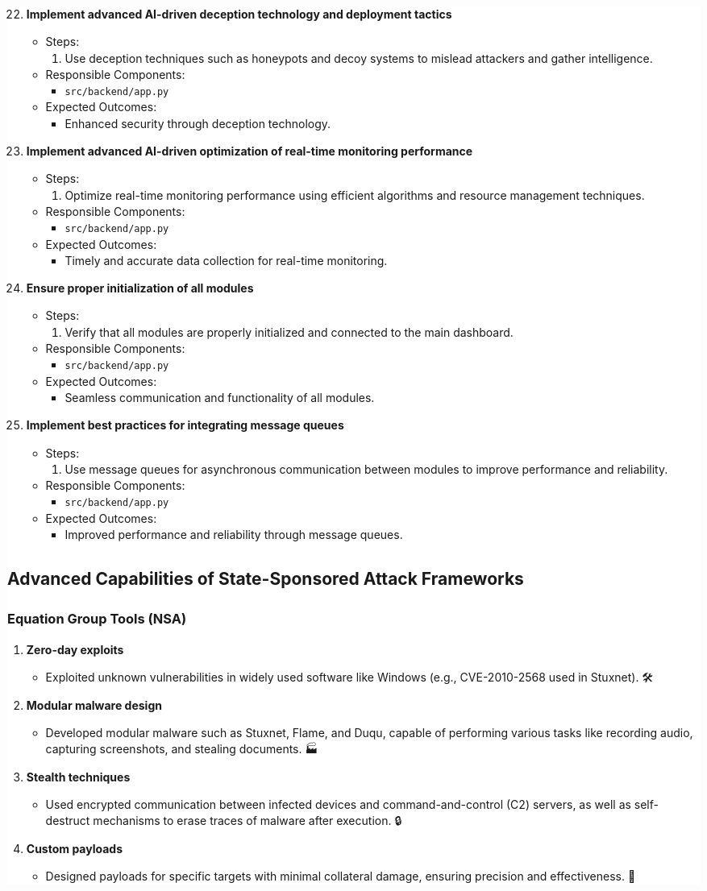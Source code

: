 22. **Implement advanced AI-driven deception technology and deployment tactics**
    - Steps:
      1. Use deception techniques such as honeypots and decoy systems to mislead attackers and gather intelligence.
    - Responsible Components:
      - `src/backend/app.py`
    - Expected Outcomes:
      - Enhanced security through deception technology.

23. **Implement advanced AI-driven optimization of real-time monitoring performance**
    - Steps:
      1. Optimize real-time monitoring performance using efficient algorithms and resource management techniques.
    - Responsible Components:
      - `src/backend/app.py`
    - Expected Outcomes:
      - Timely and accurate data collection for real-time monitoring.

24. **Ensure proper initialization of all modules**
    - Steps:
      1. Verify that all modules are properly initialized and connected to the main dashboard.
    - Responsible Components:
      - `src/backend/app.py`
    - Expected Outcomes:
      - Seamless communication and functionality of all modules.

25. **Implement best practices for integrating message queues**
    - Steps:
      1. Use message queues for asynchronous communication between modules to improve performance and reliability.
    - Responsible Components:
      - `src/backend/app.py`
    - Expected Outcomes:
      - Improved performance and reliability through message queues.

## Advanced Capabilities of State-Sponsored Attack Frameworks

### Equation Group Tools (NSA)

1. **Zero-day exploits**
   - Exploited unknown vulnerabilities in widely used software like Windows (e.g., CVE-2010-2568 used in Stuxnet). 🛠️

2. **Modular malware design**
   - Developed modular malware such as Stuxnet, Flame, and Duqu, capable of performing various tasks like recording audio, capturing screenshots, and stealing documents. 🏭

3. **Stealth techniques**
   - Used encrypted communication between infected devices and command-and-control (C2) servers, as well as self-destruct mechanisms to erase traces of malware after execution. 🔒

4. **Custom payloads**
   - Designed payloads for specific targets with minimal collateral damage, ensuring precision and effectiveness. 🎯
